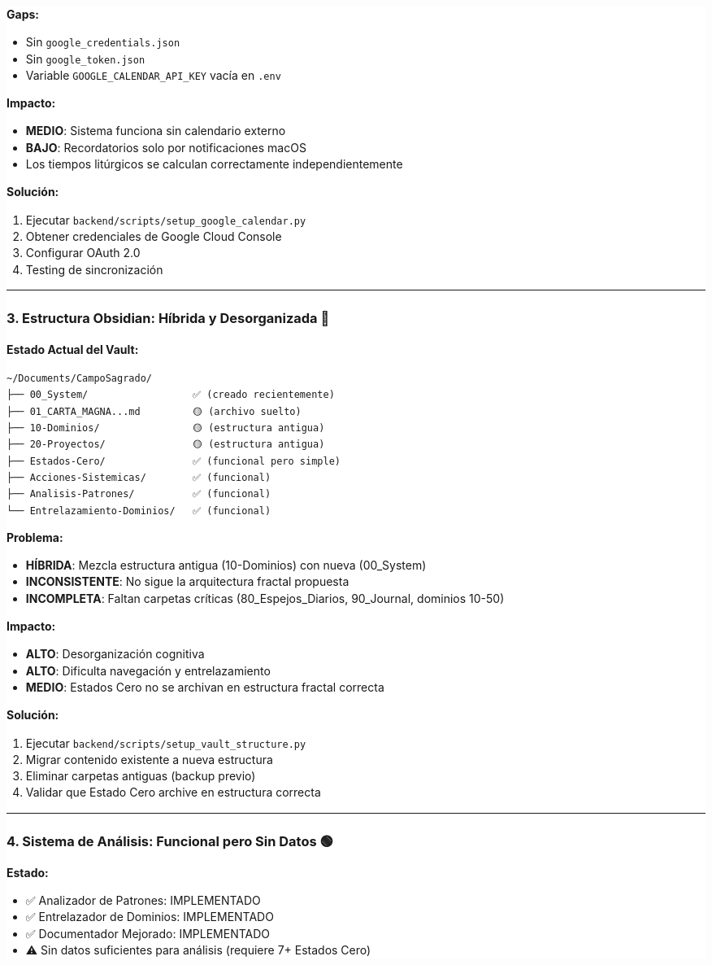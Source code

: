 **Gaps:**
- Sin `google_credentials.json`
- Sin `google_token.json`
- Variable `GOOGLE_CALENDAR_API_KEY` vacía en `.env`

**Impacto:**
- **MEDIO**: Sistema funciona sin calendario externo
- **BAJO**: Recordatorios solo por notificaciones macOS
- Los tiempos litúrgicos se calculan correctamente independientemente

**Solución:**
1. Ejecutar `backend/scripts/setup_google_calendar.py`
2. Obtener credenciales de Google Cloud Console
3. Configurar OAuth 2.0
4. Testing de sincronización

---

### 3. **Estructura Obsidian: Híbrida y Desorganizada** 🔴

**Estado Actual del Vault:**
```
~/Documents/CampoSagrado/
├── 00_System/                  ✅ (creado recientemente)
├── 01_CARTA_MAGNA...md         🟡 (archivo suelto)
├── 10-Dominios/                🟡 (estructura antigua)
├── 20-Proyectos/               🟡 (estructura antigua)
├── Estados-Cero/               ✅ (funcional pero simple)
├── Acciones-Sistemicas/        ✅ (funcional)
├── Analisis-Patrones/          ✅ (funcional)
└── Entrelazamiento-Dominios/   ✅ (funcional)
```

**Problema:**
- **HÍBRIDA**: Mezcla estructura antigua (10-Dominios) con nueva (00_System)
- **INCONSISTENTE**: No sigue la arquitectura fractal propuesta
- **INCOMPLETA**: Faltan carpetas críticas (80_Espejos_Diarios, 90_Journal, dominios 10-50)

**Impacto:**
- **ALTO**: Desorganización cognitiva
- **ALTO**: Dificulta navegación y entrelazamiento
- **MEDIO**: Estados Cero no se archivan en estructura fractal correcta

**Solución:**
1. Ejecutar `backend/scripts/setup_vault_structure.py`
2. Migrar contenido existente a nueva estructura
3. Eliminar carpetas antiguas (backup previo)
4. Validar que Estado Cero archive en estructura correcta

---

### 4. **Sistema de Análisis: Funcional pero Sin Datos** 🟢

**Estado:**
- ✅ Analizador de Patrones: IMPLEMENTADO
- ✅ Entrelazador de Dominios: IMPLEMENTADO
- ✅ Documentador Mejorado: IMPLEMENTADO
- ⚠️ Sin datos suficientes para análisis (requiere 7+ Estados Cero)
